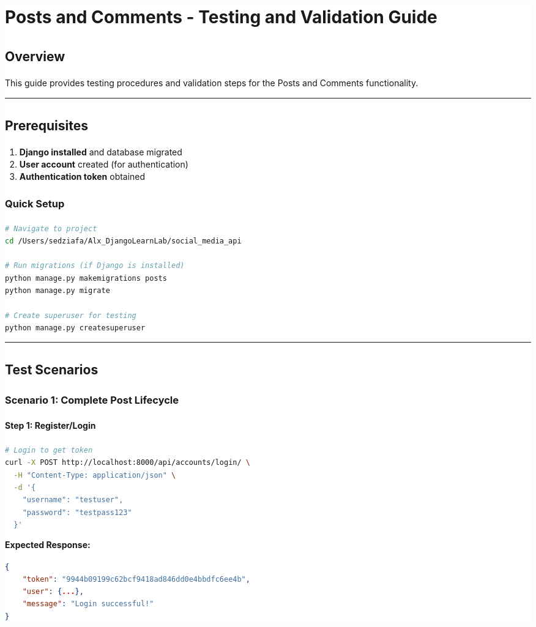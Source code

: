 # Posts and Comments - Testing and Validation Guide

## Overview

This guide provides testing procedures and validation steps for the Posts and Comments functionality.

---

## Prerequisites

1. **Django installed** and database migrated
2. **User account** created (for authentication)
3. **Authentication token** obtained

### Quick Setup

```bash
# Navigate to project
cd /Users/sedziafa/Alx_DjangoLearnLab/social_media_api

# Run migrations (if Django is installed)
python manage.py makemigrations posts
python manage.py migrate

# Create superuser for testing
python manage.py createsuperuser
```

---

## Test Scenarios

### Scenario 1: Complete Post Lifecycle

#### Step 1: Register/Login
```bash
# Login to get token
curl -X POST http://localhost:8000/api/accounts/login/ \
  -H "Content-Type: application/json" \
  -d '{
    "username": "testuser",
    "password": "testpass123"
  }'
```

**Expected Response:**
```json
{
    "token": "9944b09199c62bcf9418ad846dd0e4bbdfc6ee4b",
    "user": {...},
    "message": "Login successful!"
}
```

